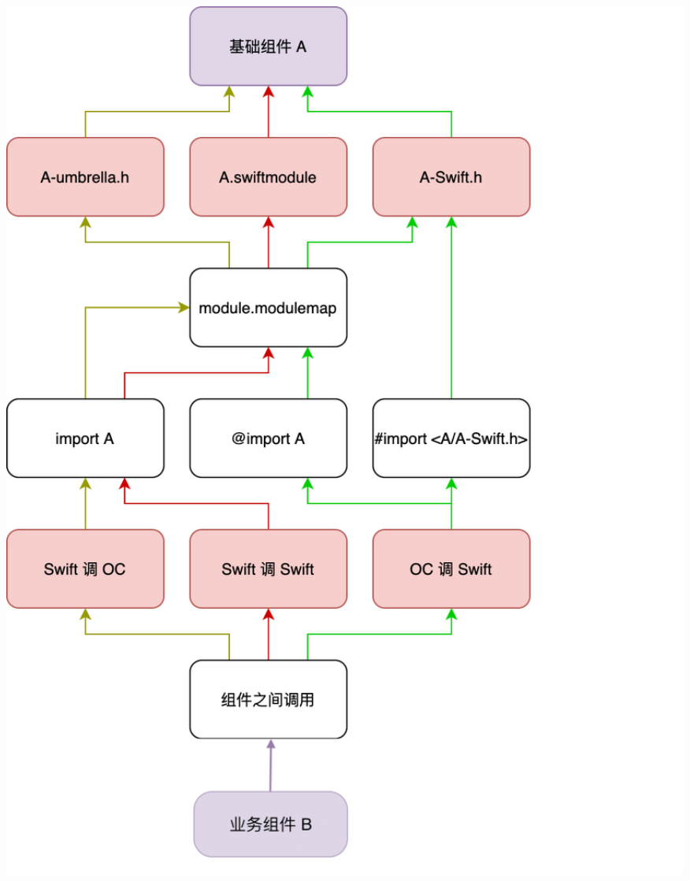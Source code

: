 <img src="https://raw.githubusercontent.com/wangyanchang21/wangyanchang21.github.io/master/resource/swiftmix/swift-mix-practice-14.png" width="80%" img/>
</center>
